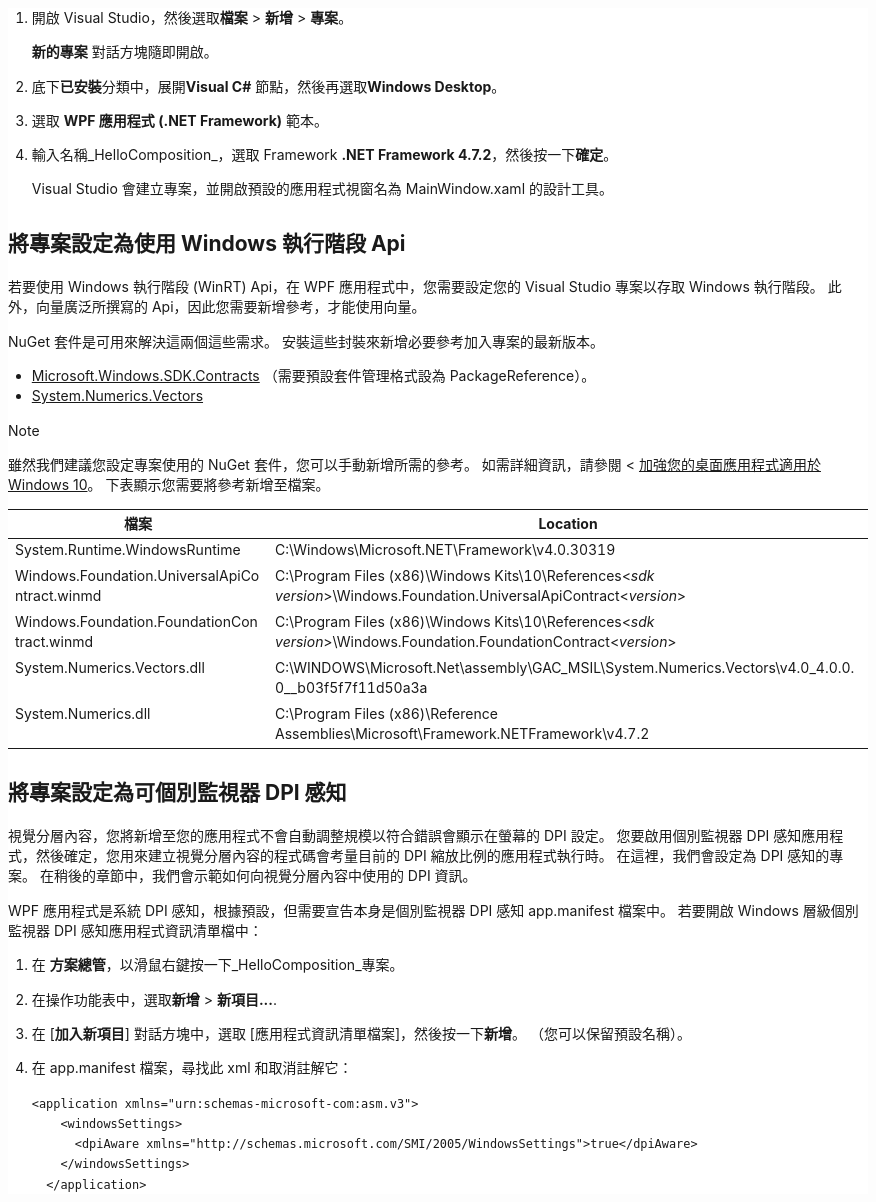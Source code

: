 1. 開啟 Visual Studio，然後選取**檔案** > **新增** > **專案**。

    **新的專案** 對話方塊隨即開啟。
1. 底下**已安裝**分類中，展開**Visual C#** 節點，然後再選取**Windows Desktop**。
1. 選取  **WPF 應用程式 (.NET Framework)** 範本。
1. 輸入名稱_HelloComposition_，選取 Framework **.NET Framework 4.7.2**，然後按一下**確定**。

    Visual Studio 會建立專案，並開啟預設的應用程式視窗名為 MainWindow.xaml 的設計工具。

## <a name="configure-the-project-to-use-windows-runtime-apis"></a>將專案設定為使用 Windows 執行階段 Api

若要使用 Windows 執行階段 (WinRT) Api，在 WPF 應用程式中，您需要設定您的 Visual Studio 專案以存取 Windows 執行階段。 此外，向量廣泛所撰寫的 Api，因此您需要新增參考，才能使用向量。

NuGet 套件是可用來解決這兩個這些需求。 安裝這些封裝來新增必要參考加入專案的最新版本。  

- [Microsoft.Windows.SDK.Contracts](https://www.nuget.org/packages/Microsoft.Windows.SDK.Contracts) （需要預設套件管理格式設為 PackageReference）。
- [System.Numerics.Vectors](https://www.nuget.org/packages/System.Numerics.Vectors/)

> [!NOTE]
> 雖然我們建議您設定專案使用的 NuGet 套件，您可以手動新增所需的參考。 如需詳細資訊，請參閱 <<c0> [ 加強您的桌面應用程式適用於 Windows 10](/windows/uwp/porting/desktop-to-uwp-enhance)。 下表顯示您需要將參考新增至檔案。

|檔案|Location|
|--|--|
|System.Runtime.WindowsRuntime|C:\Windows\Microsoft.NET\Framework\v4.0.30319|
|Windows.Foundation.UniversalApiContract.winmd|C:\Program Files (x86)\Windows Kits\10\References\<*sdk version*>\Windows.Foundation.UniversalApiContract\<*version*>|
|Windows.Foundation.FoundationContract.winmd|C:\Program Files (x86)\Windows Kits\10\References\<*sdk version*>\Windows.Foundation.FoundationContract\<*version*>|
|System.Numerics.Vectors.dll|C:\WINDOWS\Microsoft.Net\assembly\GAC_MSIL\System.Numerics.Vectors\v4.0_4.0.0.0__b03f5f7f11d50a3a|
|System.Numerics.dll|C:\Program Files (x86)\Reference Assemblies\Microsoft\Framework\.NETFramework\v4.7.2|

## <a name="configure-the-project-to-be-per-monitor-dpi-aware"></a>將專案設定為可個別監視器 DPI 感知

視覺分層內容，您將新增至您的應用程式不會自動調整規模以符合錯誤會顯示在螢幕的 DPI 設定。 您要啟用個別監視器 DPI 感知應用程式，然後確定，您用來建立視覺分層內容的程式碼會考量目前的 DPI 縮放比例的應用程式執行時。 在這裡，我們會設定為 DPI 感知的專案。 在稍後的章節中，我們會示範如何向視覺分層內容中使用的 DPI 資訊。

WPF 應用程式是系統 DPI 感知，根據預設，但需要宣告本身是個別監視器 DPI 感知 app.manifest 檔案中。 若要開啟 Windows 層級個別監視器 DPI 感知應用程式資訊清單檔中：

1. 在 **方案總管**，以滑鼠右鍵按一下_HelloComposition_專案。
1. 在操作功能表中，選取**新增** > **新項目...**.
1. 在 [**加入新項目**] 對話方塊中，選取 [應用程式資訊清單檔案]，然後按一下**新增**。 （您可以保留預設名稱）。
1. 在 app.manifest 檔案，尋找此 xml 和取消註解它：

    ```xaml
    <application xmlns="urn:schemas-microsoft-com:asm.v3">
        <windowsSettings>
          <dpiAware xmlns="http://schemas.microsoft.com/SMI/2005/WindowsSettings">true</dpiAware>
        </windowsSettings>
      </application>
    ```
